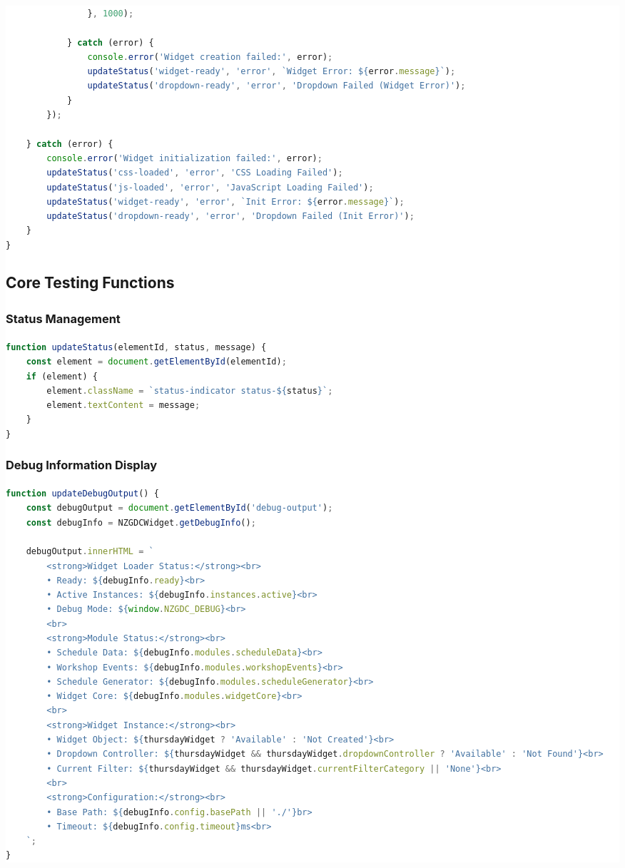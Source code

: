 ```javascript
                }, 1000);

            } catch (error) {
                console.error('Widget creation failed:', error);
                updateStatus('widget-ready', 'error', `Widget Error: ${error.message}`);
                updateStatus('dropdown-ready', 'error', 'Dropdown Failed (Widget Error)');
            }
        });

    } catch (error) {
        console.error('Widget initialization failed:', error);
        updateStatus('css-loaded', 'error', 'CSS Loading Failed');
        updateStatus('js-loaded', 'error', 'JavaScript Loading Failed');
        updateStatus('widget-ready', 'error', `Init Error: ${error.message}`);
        updateStatus('dropdown-ready', 'error', 'Dropdown Failed (Init Error)');
    }
}
```

## Core Testing Functions

### Status Management

```javascript
function updateStatus(elementId, status, message) {
    const element = document.getElementById(elementId);
    if (element) {
        element.className = `status-indicator status-${status}`;
        element.textContent = message;
    }
}
```

### Debug Information Display

```javascript
function updateDebugOutput() {
    const debugOutput = document.getElementById('debug-output');
    const debugInfo = NZGDCWidget.getDebugInfo();

    debugOutput.innerHTML = `
        <strong>Widget Loader Status:</strong><br>
        • Ready: ${debugInfo.ready}<br>
        • Active Instances: ${debugInfo.instances.active}<br>
        • Debug Mode: ${window.NZGDC_DEBUG}<br>
        <br>
        <strong>Module Status:</strong><br>
        • Schedule Data: ${debugInfo.modules.scheduleData}<br>
        • Workshop Events: ${debugInfo.modules.workshopEvents}<br>
        • Schedule Generator: ${debugInfo.modules.scheduleGenerator}<br>
        • Widget Core: ${debugInfo.modules.widgetCore}<br>
        <br>
        <strong>Widget Instance:</strong><br>
        • Widget Object: ${thursdayWidget ? 'Available' : 'Not Created'}<br>
        • Dropdown Controller: ${thursdayWidget && thursdayWidget.dropdownController ? 'Available' : 'Not Found'}<br>
        • Current Filter: ${thursdayWidget && thursdayWidget.currentFilterCategory || 'None'}<br>
        <br>
        <strong>Configuration:</strong><br>
        • Base Path: ${debugInfo.config.basePath || './'}br>
        • Timeout: ${debugInfo.config.timeout}ms<br>
    `;
}
```